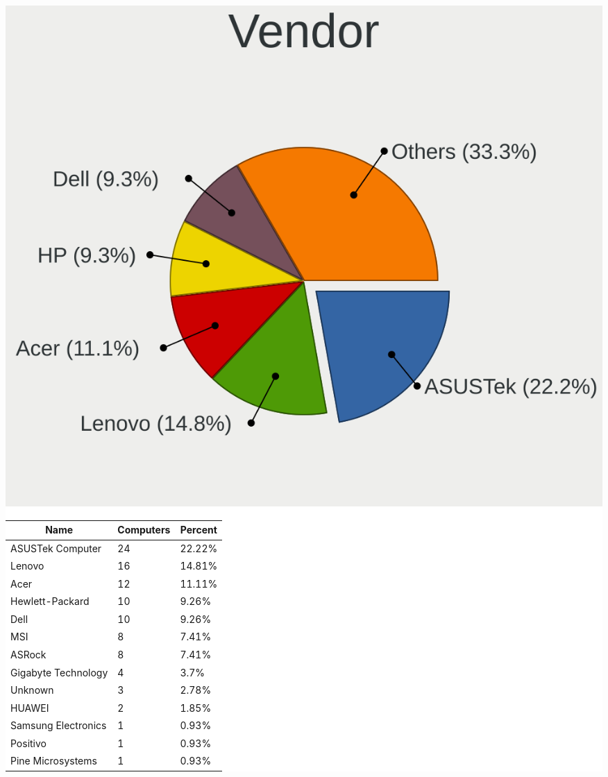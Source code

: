 ![Vendor](./images/pie_chart/node_vendor.svg)


| Name                | Computers | Percent |
|---------------------|-----------|---------|
| ASUSTek Computer    | 24        | 22.22%  |
| Lenovo              | 16        | 14.81%  |
| Acer                | 12        | 11.11%  |
| Hewlett-Packard     | 10        | 9.26%   |
| Dell                | 10        | 9.26%   |
| MSI                 | 8         | 7.41%   |
| ASRock              | 8         | 7.41%   |
| Gigabyte Technology | 4         | 3.7%    |
| Unknown             | 3         | 2.78%   |
| HUAWEI              | 2         | 1.85%   |
| Samsung Electronics | 1         | 0.93%   |
| Positivo            | 1         | 0.93%   |
| Pine Microsystems   | 1         | 0.93%   |